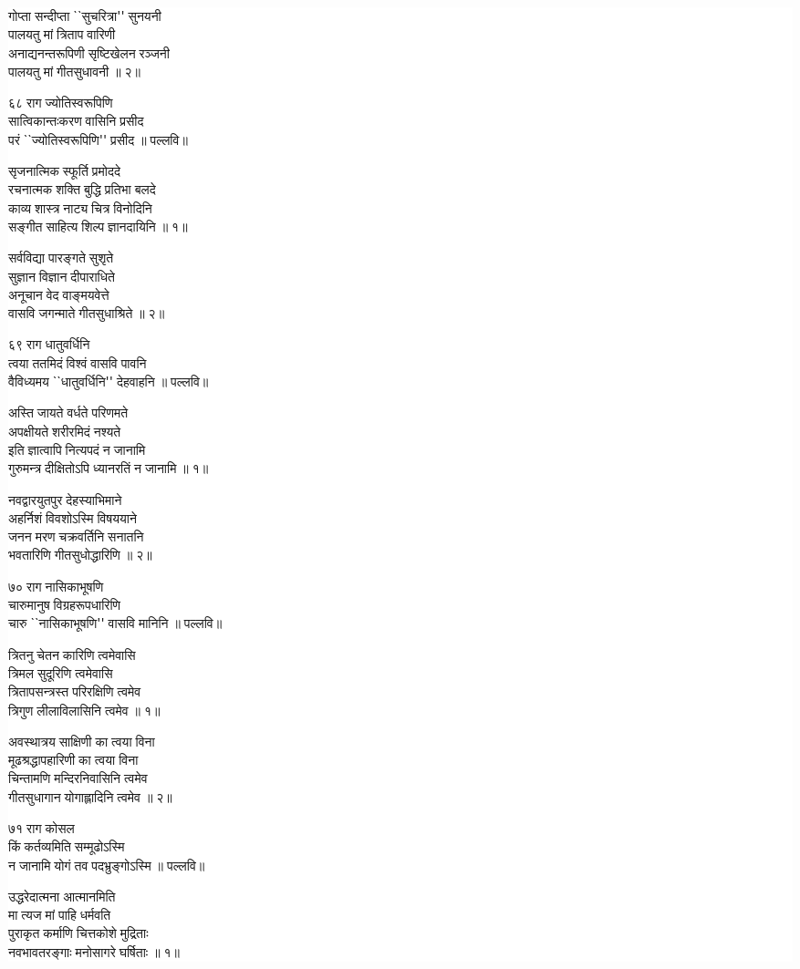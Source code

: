 गोप्ता सन्दीप्ता ``सुचरित्रा'' सुनयनी  
पालयतु मां त्रिताप वारिणी  
अनाद्यनन्तरूपिणी सृष्टिखेलन रञ्जनी  
पालयतु मां गीतसुधावनी ॥ २॥  
  
६८ राग ज्योतिस्वरूपिणि  
सात्विकान्तःकरण वासिनि प्रसीद  
परं ``ज्योतिस्वरूपिणि'' प्रसीद ॥ पल्लवि॥  
  
सृजनात्मिक स्फूर्ति प्रमोददे  
रचनात्मक शक्ति बुद्धि प्रतिभा बलदे  
काव्य शास्त्र नाट्य चित्र विनोदिनि  
सङ्गीत साहित्य शिल्प ज्ञानदायिनि ॥ १॥  
  
सर्वविद्या पारङ्गते सुश‍ृते  
सुज्ञान विज्ञान दीपाराधिते  
अनूचान वेद वाङ्मयवेत्ते  
वासवि जगन्माते गीतसुधाश्रिते ॥ २॥  
  
६९ राग धातुवर्धिनि  
त्वया ततमिदं विश्वं वासवि पावनि  
वैविध्यमय ``धातुवर्धिनि'' देहवाहनि ॥ पल्लवि॥  
  
अस्ति जायते वर्धते परिणमते  
अपक्षीयते शरीरमिदं नश्यते  
इति ज्ञात्वापि नित्यपदं न जानामि  
गुरुमन्त्र दीक्षितोऽपि ध्यानरतिं न जानामि ॥ १॥  
  
नवद्वारयुतपुर देहस्याभिमाने  
अहर्निशं विवशोऽस्मि विषययाने  
जनन मरण चक्रवर्तिनि सनातनि  
भवतारिणि गीतसुधोद्धारिणि ॥ २॥  
  
७० राग नासिकाभूषणि  
चारुमानुष विग्रहरूपधारिणि  
चारु ``नासिकाभूषणि'' वासवि मानिनि ॥ पल्लवि॥  
  
त्रितनु चेतन कारिणि त्वमेवासि  
त्रिमल सुदूरिणि त्वमेवासि  
त्रितापसन्त्रस्त परिरक्षिणि त्वमेव  
त्रिगुण लीलाविलासिनि त्वमेव ॥ १॥  
  
अवस्थात्रय साक्षिणी का त्वया विना  
मूढश्रद्धापहारिणी का त्वया विना  
चिन्तामणि मन्दिरनिवासिनि त्वमेव  
गीतसुधागान योगाह्लादिनि त्वमेव ॥ २॥  
  
७१ राग कोसल  
किं कर्तव्यमिति सम्मूढोऽस्मि  
न जानामि योगं तव पदभ्रुङ्गोऽस्मि ॥ पल्लवि॥  
  
उद्धरेदात्मना आत्मानमिति  
मा त्यज मां पाहि धर्मवति  
पुराकृत कर्माणि चित्तकोशे मुद्रिताः  
नवभावतरङ्गाः मनोसागरे घर्षिताः ॥ १॥  
  